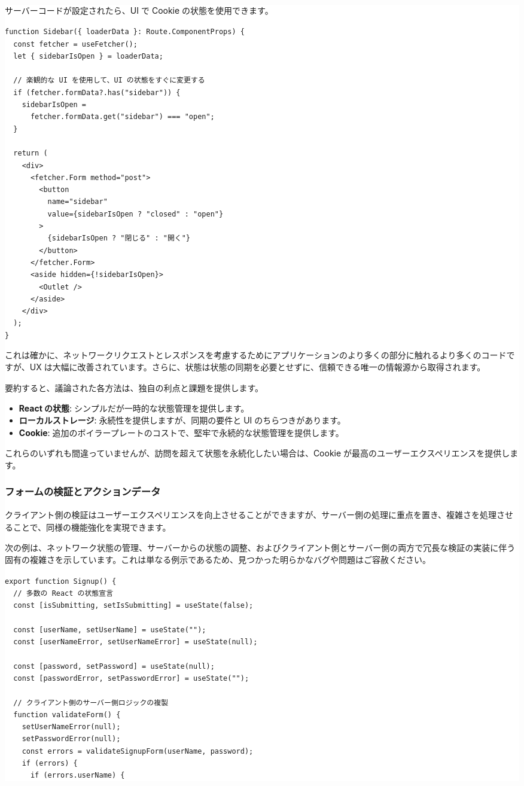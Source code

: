 サーバーコードが設定されたら、UI で Cookie の状態を使用できます。

```tsx
function Sidebar({ loaderData }: Route.ComponentProps) {
  const fetcher = useFetcher();
  let { sidebarIsOpen } = loaderData;

  // 楽観的な UI を使用して、UI の状態をすぐに変更する
  if (fetcher.formData?.has("sidebar")) {
    sidebarIsOpen =
      fetcher.formData.get("sidebar") === "open";
  }

  return (
    <div>
      <fetcher.Form method="post">
        <button
          name="sidebar"
          value={sidebarIsOpen ? "closed" : "open"}
        >
          {sidebarIsOpen ? "閉じる" : "開く"}
        </button>
      </fetcher.Form>
      <aside hidden={!sidebarIsOpen}>
        <Outlet />
      </aside>
    </div>
  );
}
```

これは確かに、ネットワークリクエストとレスポンスを考慮するためにアプリケーションのより多くの部分に触れるより多くのコードですが、UX は大幅に改善されています。さらに、状態は状態の同期を必要とせずに、信頼できる唯一の情報源から取得されます。

要約すると、議論された各方法は、独自の利点と課題を提供します。

-   **React の状態**: シンプルだが一時的な状態管理を提供します。
-   **ローカルストレージ**: 永続性を提供しますが、同期の要件と UI のちらつきがあります。
-   **Cookie**: 追加のボイラープレートのコストで、堅牢で永続的な状態管理を提供します。

これらのいずれも間違っていませんが、訪問を超えて状態を永続化したい場合は、Cookie が最高のユーザーエクスペリエンスを提供します。

### フォームの検証とアクションデータ

クライアント側の検証はユーザーエクスペリエンスを向上させることができますが、サーバー側の処理に重点を置き、複雑さを処理させることで、同様の機能強化を実現できます。

次の例は、ネットワーク状態の管理、サーバーからの状態の調整、およびクライアント側とサーバー側の両方で冗長な検証の実装に伴う固有の複雑さを示しています。これは単なる例示であるため、見つかった明らかなバグや問題はご容赦ください。

```tsx bad lines=[2,11,27,38,63]
export function Signup() {
  // 多数の React の状態宣言
  const [isSubmitting, setIsSubmitting] = useState(false);

  const [userName, setUserName] = useState("");
  const [userNameError, setUserNameError] = useState(null);

  const [password, setPassword] = useState(null);
  const [passwordError, setPasswordError] = useState("");

  // クライアント側のサーバー側ロジックの複製
  function validateForm() {
    setUserNameError(null);
    setPasswordError(null);
    const errors = validateSignupForm(userName, password);
    if (errors) {
      if (errors.userName) {
```

[use_navigation]: https://api.reactrouter.com/v7/functions/react_router.useNavigation
[use_fetcher]: https://api.reactrouter.com/v7/functions/react_router.useFetcher
[loader_data]: ../start/framework/data-loading
[action_data]: ../start/framework/actions
[cookies]: ./sessions-and-cookies#cookies
[sessions]: ./sessions-and-cookies#sessions
[cache_control_header]: https://developer.mozilla.org/en-US/docs/Web/HTTP/Headers/Cache-Control
[pending_ui]: ../start/framework/pending-ui
[client_data]: ../how-to/client-data
[window_global]: https://developer.mozilla.org/en-US/docs/Web/API/Window/window
[local_storage_global]: https://developer.mozilla.org/en-US/docs/Web/API/Window/localStorage
[progressive_enhancement]: ./progressive-enhancement